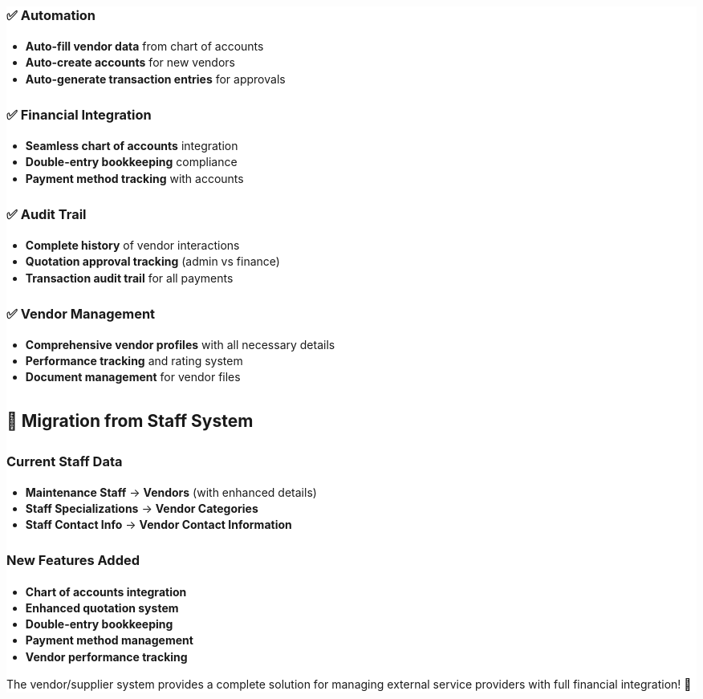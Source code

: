 ### **✅ Automation**
- **Auto-fill vendor data** from chart of accounts
- **Auto-create accounts** for new vendors
- **Auto-generate transaction entries** for approvals

### **✅ Financial Integration**
- **Seamless chart of accounts** integration
- **Double-entry bookkeeping** compliance
- **Payment method tracking** with accounts

### **✅ Audit Trail**
- **Complete history** of vendor interactions
- **Quotation approval tracking** (admin vs finance)
- **Transaction audit trail** for all payments

### **✅ Vendor Management**
- **Comprehensive vendor profiles** with all necessary details
- **Performance tracking** and rating system
- **Document management** for vendor files

## 🎯 Migration from Staff System

### **Current Staff Data**
- **Maintenance Staff** → **Vendors** (with enhanced details)
- **Staff Specializations** → **Vendor Categories**
- **Staff Contact Info** → **Vendor Contact Information**

### **New Features Added**
- **Chart of accounts integration**
- **Enhanced quotation system**
- **Double-entry bookkeeping**
- **Payment method management**
- **Vendor performance tracking**

The vendor/supplier system provides a complete solution for managing external service providers with full financial integration! 🎉 